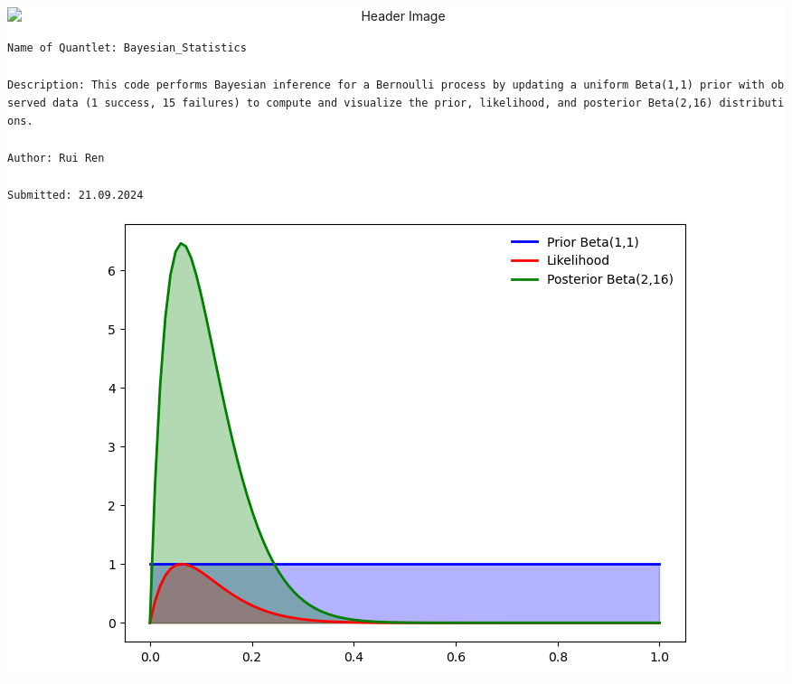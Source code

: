 <div style="margin: 0; padding: 0; text-align: center; border: none;">
<a href="https://quantlet.com" target="_blank" style="text-decoration: none; border: none;">
<img src="https://github.com/StefanGam/test-repo/blob/main/quantlet_design.png?raw=true" alt="Header Image" width="100%" style="margin: 0; padding: 0; display: block; border: none;" />
</a>
</div>

```
Name of Quantlet: Bayesian_Statistics

Description: This code performs Bayesian inference for a Bernoulli process by updating a uniform Beta(1,1) prior with observed data (1 success, 15 failures) to compute and visualize the prior, likelihood, and posterior Beta(2,16) distributions.

Author: Rui Ren

Submitted: 21.09.2024

```
<div align="center">
<img src="https://raw.githubusercontent.com/QuantLet/Bayesian_Statistics/main/prior_likelihood_posterior_plot.png" alt="Image" />
</div>

